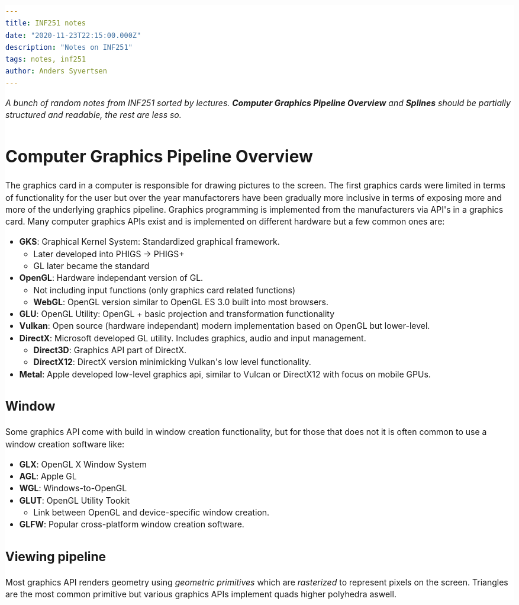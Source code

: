 ```yaml
---
title: INF251 notes
date: "2020-11-23T22:15:00.000Z"
description: "Notes on INF251"
tags: notes, inf251
author: Anders Syvertsen
---
```


_A bunch of random notes from INF251 sorted by lectures. **Computer Graphics Pipeline Overview** and **Splines** should be partially structured and readable, the rest are less so._

# Computer Graphics Pipeline Overview

The graphics card in a computer is responsible for drawing pictures to the screen. The first graphics cards were limited in terms of functionality for the user but over the year manufactorers have been gradually more inclusive in terms of exposing more and more of the underlying graphics pipeline. Graphics programming is implemented from the manufacturers via API's in a graphics card. Many computer graphics APIs exist and is implemented on different hardware but a few common ones are:

- **GKS**: Graphical Kernel System: Standardized graphical framework.
  - Later developed into PHIGS -> PHIGS+
  - GL later became the standard
- **OpenGL**: Hardware independant version of GL.
  - Not including input functions (only graphics card related functions)
  - **WebGL**: OpenGL version similar to OpenGL ES 3.0 built into most browsers.
- **GLU**: OpenGL Utility: OpenGL + basic projection and transformation functionality
- **Vulkan**: Open source (hardware independant) modern implementation based on OpenGL but lower-level.
- **DirectX**: Microsoft developed GL utility. Includes graphics, audio and input management.
  - **Direct3D**: Graphics API part of DirectX.
  - **DirectX12**: DirectX version minimicking Vulkan's low level functionality.
- **Metal**: Apple developed low-level graphics api, similar to Vulcan or DirectX12 with focus on mobile GPUs.

## Window

Some graphics API come with build in window creation functionality, but for those that does not it is often common to use a window creation software like:

- **GLX**: OpenGL X Window System
- **AGL**: Apple GL
- **WGL**: Windows-to-OpenGL
- **GLUT**: OpenGL Utility Tookit
  - Link between OpenGL and device-specific window creation.
- **GLFW**: Popular cross-platform window creation software.

## Viewing pipeline

Most graphics API renders geometry using _geometric primitives_ which are _rasterized_ to represent pixels on the screen. Triangles are the most common primitive but various graphics APIs implement quads higher polyhedra aswell.
